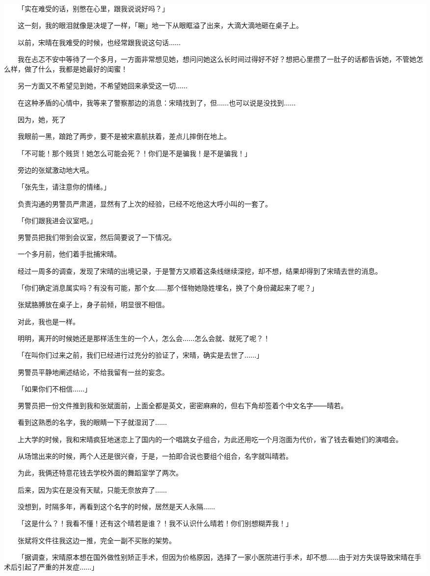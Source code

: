 &emsp;&emsp;「实在难受的话，别憋在心里，跟我说说好吗？」  
  
&emsp;&emsp;这一刻，我的眼泪就像是决堤了一样，「唰」地一下从眼眶溢了出来，大滴大滴地砸在桌子上。  
  
&emsp;&emsp;以前，宋晴在我难受的时候，也经常跟我说这句话……  
  
&emsp;&emsp;我在忐忑不安中等待了一个多月，一方面非常想见她，想问问她这么长时间过得好不好？想把心里攒了一肚子的话都告诉她，不管她怎么样，做了什么，我都是她最好的闺蜜！  
  
&emsp;&emsp;另一方面又不希望见到她，不希望她回来承受这一切……  
  
&emsp;&emsp;在这种矛盾的心情中，我等来了警察那边的消息：宋晴找到了，但……也可以说是没找到……  
  
&emsp;&emsp;因为，她，死了  
  
&emsp;&emsp;我眼前一黑，踉跄了两步，要不是被宋嘉航扶着，差点儿摔倒在地上。  
  
&emsp;&emsp;「不可能！那个贱货！她怎么可能会死？！你们是不是骗我！是不是骗我！」  
  
&emsp;&emsp;旁边的张斌激动地大吼。  
  
&emsp;&emsp;「张先生，请注意你的情绪。」  
  
&emsp;&emsp;负责沟通的男警员严肃道，显然有了上次的经验，已经不吃他这大呼小叫的一套了。  
  
&emsp;&emsp;「你们跟我进会议室吧。」  
  
&emsp;&emsp;男警员把我们带到会议室，然后简要说了一下情况。  
  
&emsp;&emsp;一个多月前，他们着手批捕宋晴。  
  
&emsp;&emsp;经过一周多的调查，发现了宋晴的出境记录，于是警方又顺着这条线继续深挖，却不想，结果却得到了宋晴去世的消息。  
  
&emsp;&emsp;「你们确定消息属实吗？有没有可能，那个女……那个怪物她隐姓埋名，换了个身份藏起来了呢？」  
  
&emsp;&emsp;张斌胳膊放在桌子上，身子前倾，明显很不相信。  
  
&emsp;&emsp;对此，我也是一样。  
  
&emsp;&emsp;明明，离开的时候她还是那样活生生的一个人，怎么会……怎么会就、就死了呢？！  
  
&emsp;&emsp;「在叫你们过来之前，我们已经进行过充分的验证了，宋晴，确实是去世了……」  
  
&emsp;&emsp;男警员平静地阐述结论，不给我留有一丝的妄念。  
  
&emsp;&emsp;「如果你们不相信……」  
  
&emsp;&emsp;男警员把一份文件推到我和张斌面前，上面全都是英文，密密麻麻的，但右下角却签着个中文名字——晴若。  
  
&emsp;&emsp;看到这熟悉的名字，我的眼睛一下子就湿润了……  
  
&emsp;&emsp;上大学的时候，我和宋晴疯狂地迷恋上了国内的一个唱跳女子组合，为此还用吃一个月泡面为代价，省了钱去看她们的演唱会。  
  
&emsp;&emsp;从场馆出来的时候，两个人还是很兴奋，于是，一拍即合说也要组个组合，名字就叫晴若。  
  
&emsp;&emsp;为此，我俩还特意花钱去学校外面的舞蹈室学了两次。  
  
&emsp;&emsp;后来，因为实在是没有天赋，只能无奈放弃了……  
  
&emsp;&emsp;没想到，时隔多年，再看到这个名字的时候，居然是天人永隔……  
  
&emsp;&emsp;「这是什么？！我看不懂！还有这个晴若是谁？！我不认识什么晴若！你们别想糊弄我！」  
  
&emsp;&emsp;张斌将文件往我这边一推，完全一副不买账的架势。  
  
&emsp;&emsp;「据调查，宋晴原本想在国外做性别矫正手术，但因为价格原因，选择了一家小医院进行手术，却不想……由于对方失误导致宋晴在手术后引起了严重的并发症……」  
  